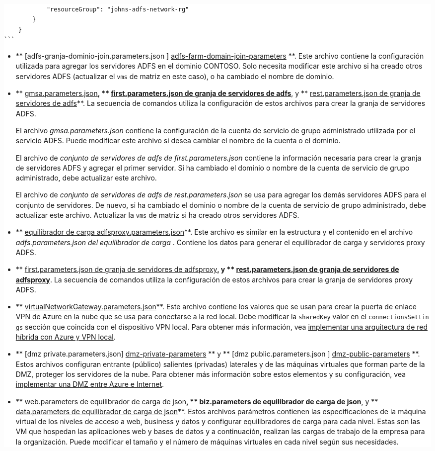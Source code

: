                 "resourceGroup": "johns-adfs-network-rg"
            }
        }
    ```

- ** [adfs-granja-dominio-join.parameters.json ] [ adfs-farm-domain-join-parameters] **. Este archivo contiene la configuración utilizada para agregar los servidores ADFS en el dominio CONTOSO. Solo necesita modificar este archivo si ha creado otros servidores ADFS (actualizar el `vms` de matriz en este caso), o ha cambiado el nombre de dominio.

- ** [gmsa.parameters.json][gmsa-parameters]**, ** [first.parameters.json de granja de servidores de adfs][adfs-farm-first-parameters]**, y ** [rest.parameters.json de granja de servidores de adfs][adfs-farm-rest-parameters]**. La secuencia de comandos utiliza la configuración de estos archivos para crear la granja de servidores ADFS. 

    El archivo *gmsa.parameters.json* contiene la configuración de la cuenta de servicio de grupo administrado utilizada por el servicio ADFS. Puede modificar este archivo si desea cambiar el nombre de la cuenta o el dominio.

    El archivo de *conjunto de servidores de adfs de first.parameters.json* contiene la información necesaria para crear la granja de servidores ADFS y agregar el primer servidor. Si ha cambiado el dominio o nombre de la cuenta de servicio de grupo administrado, debe actualizar este archivo.

    El archivo de *conjunto de servidores de adfs de rest.parameters.json* se usa para agregar los demás servidores ADFS para el conjunto de servidores. De nuevo, si ha cambiado el dominio o nombre de la cuenta de servicio de grupo administrado, debe actualizar este archivo. Actualizar la `vms` de matriz si ha creado otros servidores ADFS.

- ** [equilibrador de carga adfsproxy.parameters.json][loadBalancer-adfsproxy-parameters]**. Este archivo es similar en la estructura y el contenido en el archivo *adfs.parameters.json del equilibrador de carga* . Contiene los datos para generar el equilibrador de carga y servidores proxy ADFS.

- ** [first.parameters.json de granja de servidores de adfsproxy][adfsproxy-farm-first-parameters]**, y ** [rest.parameters.json de granja de servidores de adfsproxy][adfsproxy-farm-rest-parameters]**. La secuencia de comandos utiliza la configuración de estos archivos para crear la granja de servidores proxy ADFS. 

- ** [virtualNetworkGateway.parameters.json][virtualnetworkgateway-parameters]**. Este archivo contiene los valores que se usan para crear la puerta de enlace VPN de Azure en la nube que se usa para conectarse a la red local. Debe modificar la `sharedKey` valor en el `connectionsSettings` sección que coincida con el dispositivo VPN local. Para obtener más información, vea [implementar una arquitectura de red híbrida con Azure y VPN local][hybrid-azure-on-prem-vpn].

- ** [dmz private.parameters.json] [ dmz-private-parameters] ** y ** [dmz public.parameters.json ] [ dmz-public-parameters] **. Estos archivos configuran entrante (público) salientes (privadas) laterales y de las máquinas virtuales que forman parte de la DMZ, proteger los servidores de la nube. Para obtener más información sobre estos elementos y su configuración, vea [implementar una DMZ entre Azure e Internet][implementing-a-secure-hybrid-network-architecture-with-internet-access].

- ** [web.parameters de equilibrador de carga de json][loadBalancer-web-parameters]**, ** [biz.parameters de equilibrador de carga de json][loadBalancer-biz-parameters]**, y ** [data.parameters de equilibrador de carga de json][loadBalancer-data-parameters]**. Estos archivos parámetros contienen las especificaciones de la máquina virtual de los niveles de acceso a web, business y datos y configurar equilibradores de carga para cada nivel. Estas son las VM que hospedan las aplicaciones web y bases de datos y a continuación, realizan las cargas de trabajo de la empresa para la organización. Puede modificar el tamaño y el número de máquinas virtuales en cada nivel según sus necesidades.


[vm-recommendations]: ./guidance-compute-single-vm.md#Recommendations
[naming-conventions]: ./guidance-naming-conventions.md
[implementing-active-directory]: ./guidance-identity-adds-extend-domain.md
[resource-manager-overview]: ../azure-resource-manager/resource-group-overview.md
[implementing-a-secure-hybrid-network-architecture]: ./guidance-iaas-ra-secure-vnet-hybrid.md
[implementing-a-secure-hybrid-network-architecture-with-internet-access]: ./guidance-iaas-ra-secure-vnet-dmz.md
[DRS]: https://technet.microsoft.com/library/dn280945.aspx
[where-to-place-an-fs-proxy]: https://technet.microsoft.com/library/dd807048.aspx
[ADDRS]: https://technet.microsoft.com/library/dn486831.aspx
[plan-your-adfs-deployment]: https://msdn.microsoft.com/library/azure/dn151324.aspx
[ad_network_recommendations]: #network_configuration_recommendations_for_AD_DS_VMs
[domain_and_forests]: https://technet.microsoft.com/library/cc759073(v=ws.10).aspx
[adfs_certificates]: https://technet.microsoft.com/library/dn781428(v=ws.11).aspx
[create_service_account_for_adfs_farm]: https://technet.microsoft.com/library/dd807078.aspx
[import_server_authentication_certificate]: https://technet.microsoft.com/library/dd807088.aspx
[adfs-configuration-database]: https://technet.microsoft.com/en-us/library/ee913581(v=ws.11).aspx
[active-directory-federation-services]: https://technet.microsoft.com/windowsserver/dd448613.aspx
[security-considerations]: #security-considerations
[recommendations]: #recommendations
[claims-aware applications]: https://msdn.microsoft.com/en-us/library/windows/desktop/bb736227(v=vs.85).aspx
[active-directory-federation-services-overview]: https://technet.microsoft.com/en-us/library/hh831502(v=ws.11).aspx
[establishing-federation-trust]: https://blogs.msdn.microsoft.com/alextch/2011/06/27/establishing-federation-trust/
[Deploying_a_federation_server_farm]: https://technet.microsoft.com/library/dn486775.aspx
[install_and_configure_the_web_application_proxy_server]: https://technet.microsoft.com/library/dn383662.aspx
[publish_applications_using_AD_FS_preauthentication]: https://technet.microsoft.com/library/dn383640.aspx
[managing-adfs-components]: https://technet.microsoft.com/library/cc759026.aspx
[oms-adfs-pack]: https://www.microsoft.com/download/details.aspx?id=41184
[azure-powershell-download]: https://azure.microsoft.com/documentation/articles/powershell-install-configure/
[aad]: https://azure.microsoft.com/documentation/services/active-directory/
[aadb2c]: https://azure.microsoft.com/documentation/services/active-directory-b2c/
[adfs-intro]: ../active-directory/active-directory-aadconnect-azure-adfs.md
[solution-script]: https://raw.githubusercontent.com/mspnp/reference-architectures/master/guidance-identity-adfs/Deploy-ReferenceArchitecture.ps1
[on-premises-folder]: https://github.com/mspnp/reference-architectures/tree/master/guidance-identity-adfs/parameters/onpremise
[on-premises-vnet-parameters]: https://raw.githubusercontent.com/mspnp/reference-architectures/master/guidance-identity-adfs/parameters/onpremise/virtualNetwork.parameters.json
[on-premises-virtualmachines-adds-parameters]: https://raw.githubusercontent.com/mspnp/reference-architectures/master/guidance-identity-adfs/parameters/onpremise/virtualMachines-adds.parameters.json
[on-premises-virtualnetworkgateway-parameters]: https://raw.githubusercontent.com/mspnp/reference-architectures/master/guidance-identity-adfs/parameters/onpremise/virtualNetworkGateway.parameters.json
[on-premises-connection-parameters]: https://raw.githubusercontent.com/mspnp/reference-architectures/master/guidance-identity-adfs/parameters/onpremise/connection.parameters.json
[azure-folder]: https://github.com/mspnp/reference-architectures/tree/master/guidance-identity-adfs/parameters/azure
[vnet-parameters]: https://raw.githubusercontent.com/mspnp/reference-architectures/master/guidance-identity-adfs/parameters/azure/virtualNetwork.parameters.json
[dmz-private-parameters]: https://raw.githubusercontent.com/mspnp/reference-architectures/master/guidance-identity-adfs/parameters/azure/dmz-private.parameters.json
[dmz-public-parameters]: https://raw.githubusercontent.com/mspnp/reference-architectures/master/guidance-identity-adfs/parameters/azure/dmz-public.parameters.json
[virtualnetworkgateway-parameters]: https://raw.githubusercontent.com/mspnp/reference-architectures/master/guidance-identity-adfs/parameters/azure/virtualNetworkGateway.parameters.json
[hybrid-azure-on-prem-vpn]: ./guidance-hybrid-network-vpn.md
[virtualmachines-adds-parameters]: https://raw.githubusercontent.com/mspnp/reference-architectures/master/guidance-identity-adfs/parameters/azure/virtualMachines-adds.parameters.json
[extending-ad-to-azure]: ./guidance-identity-adds-extend-domain.md
[loadbalancer-adfs-parameters]: https://raw.githubusercontent.com/mspnp/reference-architectures/master/guidance-identity-adfs/parameters/azure/loadBalancer-adfs.parameters.json
[add-adds-domain-controller-parameters]: https://raw.githubusercontent.com/mspnp/reference-architectures/master/guidance-identity-adfs/parameters/azure/add-adds-domain-controller.parameters.json
[gmsa-parameters]: https://raw.githubusercontent.com/mspnp/reference-architectures/master/guidance-identity-adfs/parameters/azure/gmsa.parameters.json
[adfs-farm-first-parameters]: https://raw.githubusercontent.com/mspnp/reference-architectures/master/guidance-identity-adfs/parameters/azure/adfs-farm-first.parameters.json
[adfs-farm-rest-parameters]: https://raw.githubusercontent.com/mspnp/reference-architectures/master/guidance-identity-adfs/parameters/azure/adfs-farm-rest.parameters.json
[adfs-farm-domain-join-parameters]: https://raw.githubusercontent.com/mspnp/reference-architectures/master/guidance-identity-adfs/parameters/azure/adfs-farm-domain-join.parameters.json
[loadBalancer-web-parameters]: https://raw.githubusercontent.com/mspnp/reference-architectures/master/guidance-identity-adfs/parameters/azure/loadBalancer-web.parameters.json
[loadBalancer-biz-parameters]: https://raw.githubusercontent.com/mspnp/reference-architectures/master/guidance-identity-adfs/parameters/azure/loadBalancer-biz.parameters.json
[loadBalancer-data-parameters]: https://raw.githubusercontent.com/mspnp/reference-architectures/master/guidance-identity-adfs/parameters/azure/loadBalancer-data.parameters.json
[virtualMachines-mgmt-parameters]: https://raw.githubusercontent.com/mspnp/reference-architectures/master/guidance-identity-adfs/parameters/azure/virtualMachines-mgmt.parameters.json
[loadBalancer-adfsproxy-parameters]: https://raw.githubusercontent.com/mspnp/reference-architectures/master/guidance-identity-adfs/parameters/azure/loadBalancer-adfsproxy.parameters.json
[adfsproxy-farm-first-parameters]: https://raw.githubusercontent.com/mspnp/reference-architectures/master/guidance-identity-adfs/parameters/azure/adfsproxy-farm-first.parameters.json
[adfsproxy-farm-rest-parameters]: https://raw.githubusercontent.com/mspnp/reference-architectures/master/guidance-identity-adfs/parameters/azure/adfsproxy-farm-rest.parameters.json
[0]: ./media/guidance-iaas-ra-secure-vnet-adfs/figure1.png "Proteger la arquitectura de red híbrida con Active Directory"
